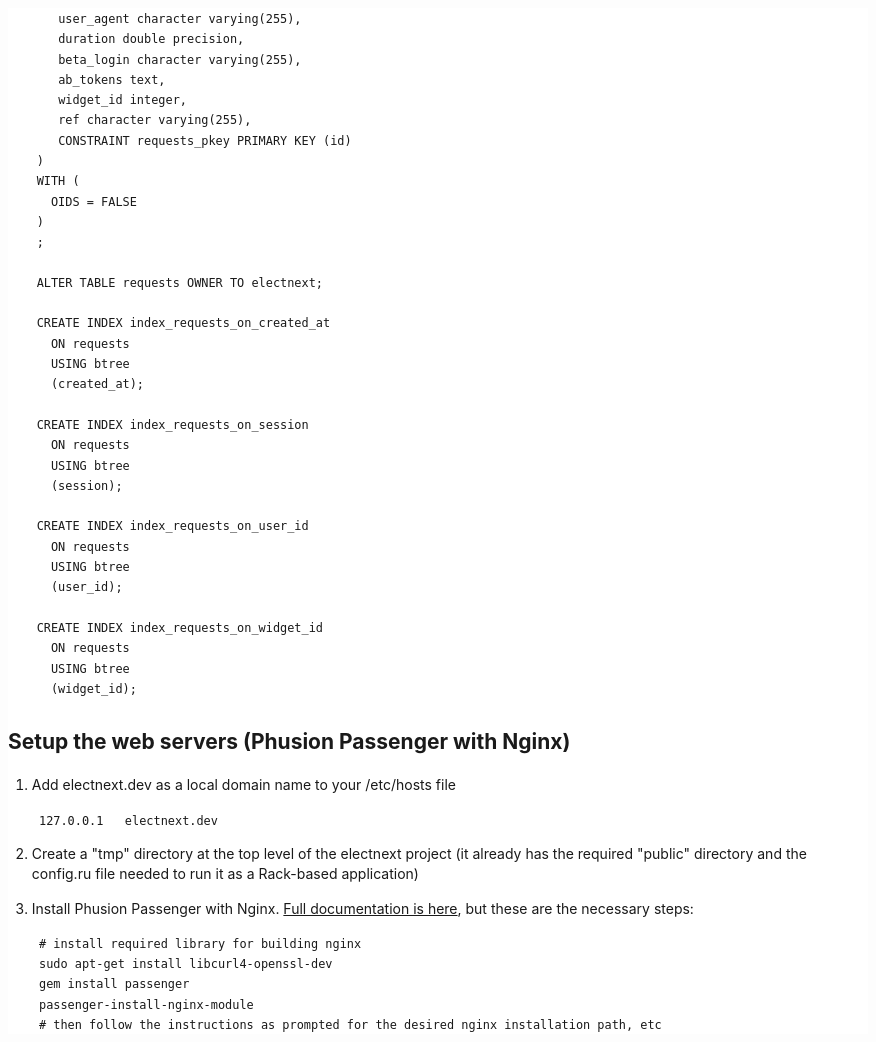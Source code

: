 		   user_agent character varying(255), 
		   duration double precision, 
		   beta_login character varying(255), 
		   ab_tokens text, 
		   widget_id integer, 
		   ref character varying(255),
		   CONSTRAINT requests_pkey PRIMARY KEY (id)
		) 
		WITH (
		  OIDS = FALSE
		)
		;

		ALTER TABLE requests OWNER TO electnext;

		CREATE INDEX index_requests_on_created_at
		  ON requests
		  USING btree
		  (created_at);

		CREATE INDEX index_requests_on_session
		  ON requests
		  USING btree
		  (session);

		CREATE INDEX index_requests_on_user_id
		  ON requests
		  USING btree
		  (user_id);

		CREATE INDEX index_requests_on_widget_id
		  ON requests
		  USING btree
		  (widget_id);


## Setup the web servers (Phusion Passenger with Nginx)

1. Add electnext.dev as a local domain name to your /etc/hosts file

		127.0.0.1	electnext.dev

1. Create a "tmp" directory at the top level of the electnext project (it already has the required "public" directory and the config.ru file needed to run it as a Rack-based application)

1. Install Phusion Passenger with Nginx. [Full documentation is here](http://www.modrails.com/documentation/Users%20guide%20Nginx.html), but these are the necessary steps:

		# install required library for building nginx
		sudo apt-get install libcurl4-openssl-dev
		gem install passenger
		passenger-install-nginx-module
		# then follow the instructions as prompted for the desired nginx installation path, etc
